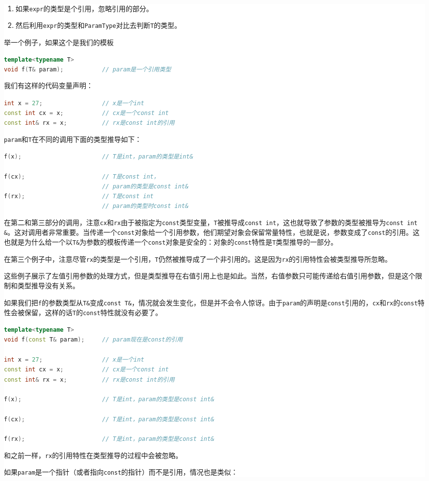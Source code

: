 1. 如果`expr`的类型是个引用，忽略引用的部分。

2. 然后利用`expr`的类型和`ParamType`对比去判断`T`的类型。

举一个例子，如果这个是我们的模板

```cpp
template<typename T>
void f(T& param);           // param是一个引用类型
```

我们有这样的代码变量声明：

```cpp
int x = 27;                 // x是一个int
const int cx = x;           // cx是一个const int
const int& rx = x;          // rx是const int的引用
```

`param`和`T`在不同的调用下面的类型推导如下：

```cpp
f(x);                       // T是int，param的类型是int&

f(cx);                      // T是const int，
                            // param的类型是const int&
f(rx);                      // T是const int
                            // param的类型时const int&
```

在第二和第三部分的调用，注意`cx`和`rx`由于被指定为`const`类型变量，`T`被推导成`const int`，这也就导致了参数的类型被推导为`const int&`。这对调用者非常重要。当传递一个`const`对象给一个引用参数，他们期望对象会保留常量特性，也就是说，参数变成了`const`的引用。这也就是为什么给一个以`T&`为参数的模板传递一个`const`对象是安全的：对象的`const`特性是`T`类型推导的一部分。

在第三个例子中，注意尽管`rx`的类型是一个引用，`T`仍然被推导成了一个非引用的。这是因为`rx`的引用特性会被类型推导所忽略。

这些例子展示了左值引用参数的处理方式，但是类型推导在右值引用上也是如此。当然，右值参数只可能传递给右值引用参数，但是这个限制和类型推导没有关系。

如果我们把`f`的参数类型从`T&`变成`const T&`，情况就会发生变化，但是并不会令人惊讶。由于`param`的声明是`const`引用的，`cx`和`rx`的`const`特性会被保留，这样的话`T`的`const`特性就没有必要了。

```cpp
template<typename T>
void f(const T& param);     // param现在是const的引用

int x = 27;                 // x是一个int
const int cx = x;           // cx是一个const int
const int& rx = x;          // rx是const int的引用

f(x);                       // T是int，param的类型是const int&

f(cx);                      // T是int，param的类型是const int&

f(rx);                      // T是int，param的类型是const int&
```

和之前一样，`rx`的引用特性在类型推导的过程中会被忽略。

如果`param`是一个指针（或者指向`const`的指针）而不是引用，情况也是类似：
